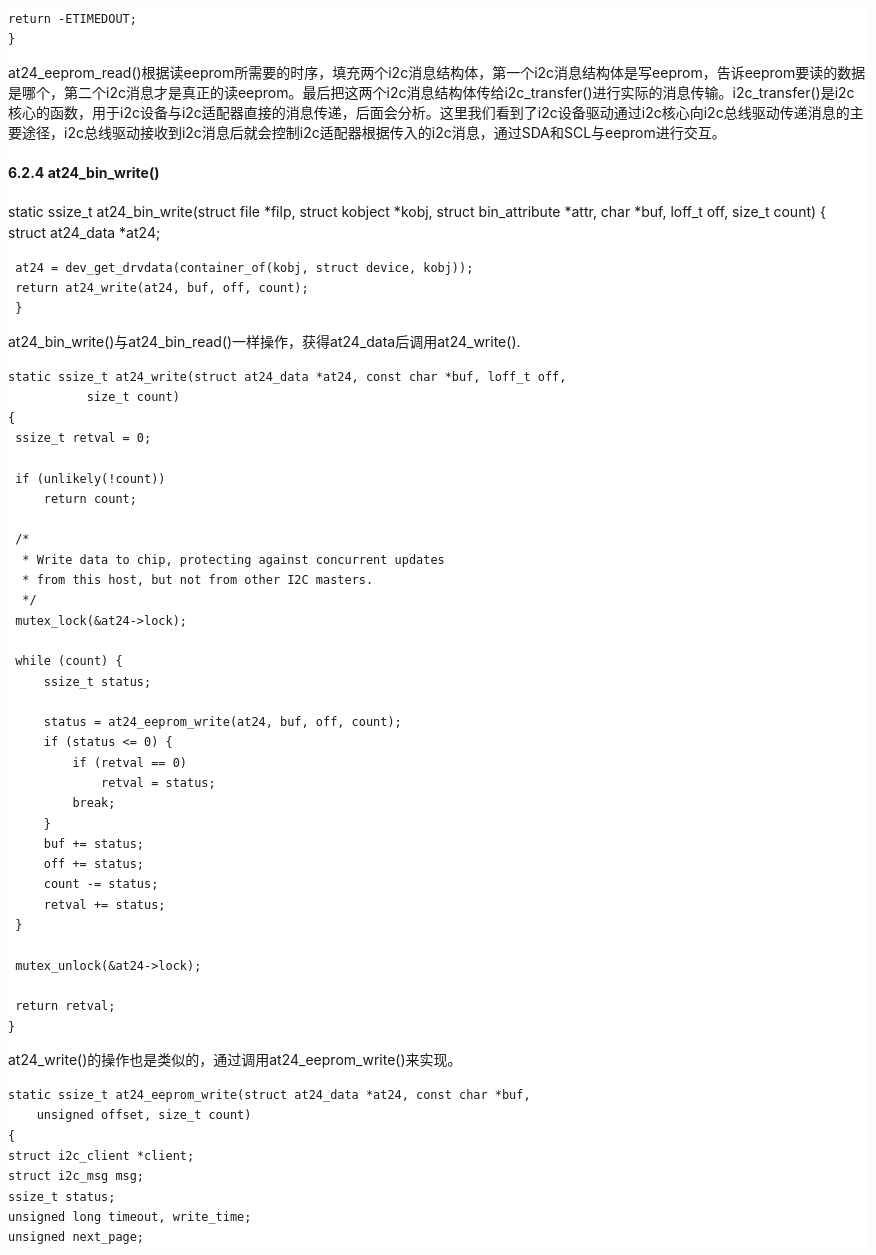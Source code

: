     return -ETIMEDOUT;
    }
at24_eeprom_read()根据读eeprom所需要的时序，填充两个i2c消息结构体，第一个i2c消息结构体是写eeprom，告诉eeprom要读的数据是哪个，第二个i2c消息才是真正的读eeprom。最后把这两个i2c消息结构体传给i2c_transfer()进行实际的消息传输。i2c_transfer()是i2c核心的函数，用于i2c设备与i2c适配器直接的消息传递，后面会分析。这里我们看到了i2c设备驱动通过i2c核心向i2c总线驱动传递消息的主要途径，i2c总线驱动接收到i2c消息后就会控制i2c适配器根据传入的i2c消息，通过SDA和SCL与eeprom进行交互。

<h4 id="6.2.5">6.2.4 at24_bin_write()</h4>
	 static ssize_t at24_bin_write(struct file *filp, struct kobject *kobj,
         struct bin_attribute *attr,
         char *buf, loff_t off, size_t count)
     {
     struct at24_data *at24;

     at24 = dev_get_drvdata(container_of(kobj, struct device, kobj));
     return at24_write(at24, buf, off, count);
     }

at24_bin_write()与at24_bin_read()一样操作，获得at24_data后调用at24_write().
	
	static ssize_t at24_write(struct at24_data *at24, const char *buf, loff_t off,
               size_t count)
    {
     ssize_t retval = 0;

     if (unlikely(!count))
         return count;

     /*
      * Write data to chip, protecting against concurrent updates
      * from this host, but not from other I2C masters.
      */
     mutex_lock(&at24->lock);

     while (count) {
         ssize_t status;

         status = at24_eeprom_write(at24, buf, off, count);
         if (status <= 0) {
             if (retval == 0)
                 retval = status;
             break;
         }
         buf += status;
         off += status;
         count -= status;
         retval += status;
     }

     mutex_unlock(&at24->lock);

     return retval;
    }
at24_write()的操作也是类似的，通过调用at24_eeprom_write()来实现。

	static ssize_t at24_eeprom_write(struct at24_data *at24, const char *buf,
        unsigned offset, size_t count)
    {
    struct i2c_client *client;
    struct i2c_msg msg;
    ssize_t status;
    unsigned long timeout, write_time;
    unsigned next_page;
